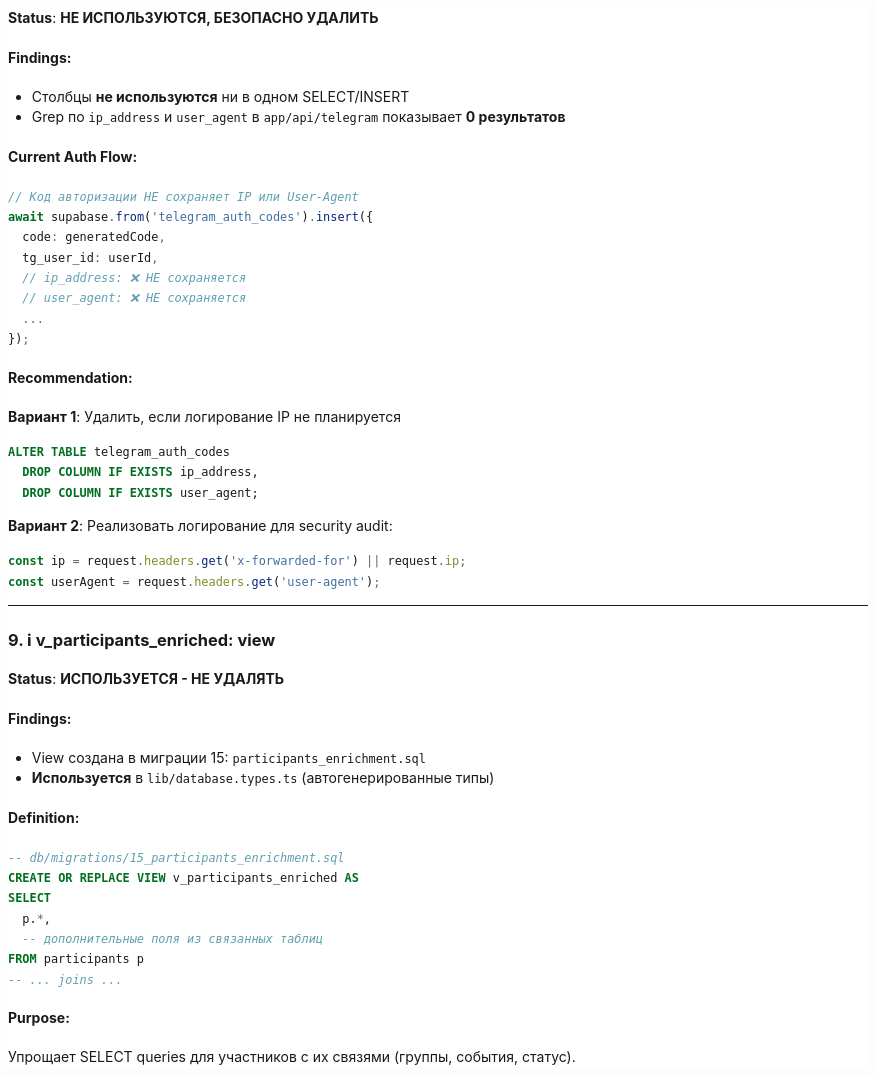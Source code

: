 **Status**: **НЕ ИСПОЛЬЗУЮТСЯ, БЕЗОПАСНО УДАЛИТЬ**

#### Findings:
- Столбцы **не используются** ни в одном SELECT/INSERT
- Grep по `ip_address` и `user_agent` в `app/api/telegram` показывает **0 результатов**

#### Current Auth Flow:
```typescript
// Код авторизации НЕ сохраняет IP или User-Agent
await supabase.from('telegram_auth_codes').insert({
  code: generatedCode,
  tg_user_id: userId,
  // ip_address: ❌ НЕ сохраняется
  // user_agent: ❌ НЕ сохраняется
  ...
});
```

#### Recommendation:
**Вариант 1**: Удалить, если логирование IP не планируется
```sql
ALTER TABLE telegram_auth_codes
  DROP COLUMN IF EXISTS ip_address,
  DROP COLUMN IF EXISTS user_agent;
```

**Вариант 2**: Реализовать логирование для security audit:
```typescript
const ip = request.headers.get('x-forwarded-for') || request.ip;
const userAgent = request.headers.get('user-agent');
```

---

### 9. ℹ️ **v_participants_enriched**: view

**Status**: **ИСПОЛЬЗУЕТСЯ - НЕ УДАЛЯТЬ**

#### Findings:
- View создана в миграции 15: `participants_enrichment.sql`
- **Используется** в `lib/database.types.ts` (автогенерированные типы)

#### Definition:
```sql
-- db/migrations/15_participants_enrichment.sql
CREATE OR REPLACE VIEW v_participants_enriched AS
SELECT 
  p.*,
  -- дополнительные поля из связанных таблиц
FROM participants p
-- ... joins ...
```

#### Purpose:
Упрощает SELECT queries для участников с их связями (группы, события, статус).
